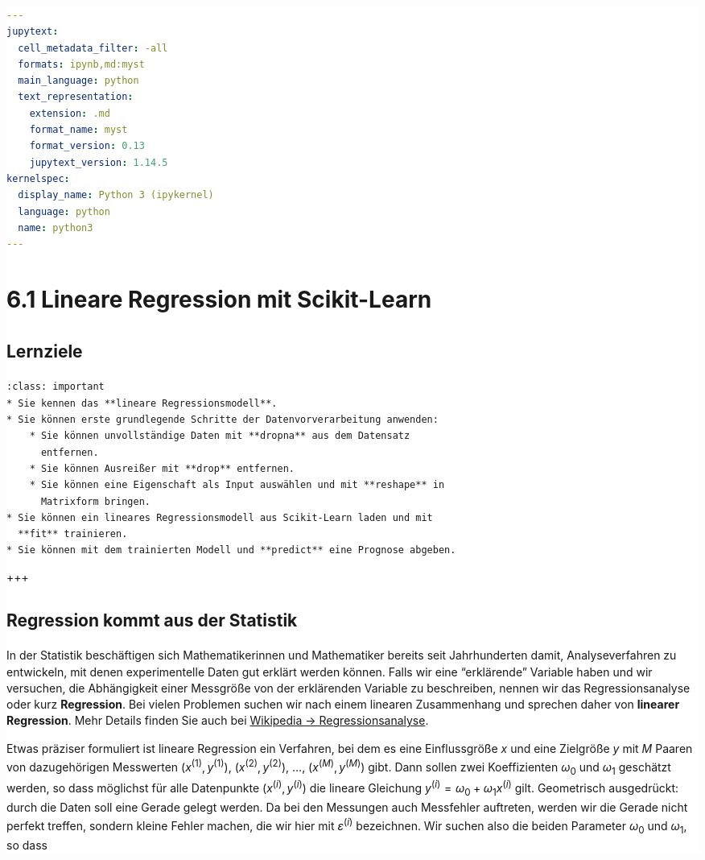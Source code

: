 ```yaml
---
jupytext:
  cell_metadata_filter: -all
  formats: ipynb,md:myst
  main_language: python
  text_representation:
    extension: .md
    format_name: myst
    format_version: 0.13
    jupytext_version: 1.14.5
kernelspec:
  display_name: Python 3 (ipykernel)
  language: python
  name: python3
---
```


# 6.1 Lineare Regression mit Scikit-Learn

## Lernziele

```{admonition} Lernziele
:class: important
* Sie kennen das **lineare Regressionsmodell**.
* Sie können erste grundlegende Schritte der Datenvorverarbeitung anwenden:
    * Sie können unvollständige Daten mit **dropna** aus dem Datensatz
      entfernen. 
    * Sie können Ausreißer mit **drop** entfernen.
    * Sie können eine Eigenschaft als Input auswählen und mit **reshape** in
      Matrixform bringen.
* Sie können ein lineares Regressionsmodell aus Scikit-Learn laden und mit
  **fit** trainieren.
* Sie können mit dem trainierten Modell und **predict** eine Prognose abgeben.
```

+++

## Regression kommt aus der Statistik

In der Statistik beschäftigen sich Mathematikerinnen und Mathematiker bereits
seit Jahrhunderten damit, Analyseverfahren zu entwickeln, mit denen
experimentelle Daten gut erklärt werden können. Falls wir eine “erklärende”
Variable haben und wir versuchen, die Abhängigkeit einer Messgröße von der
erklärenden Variable zu beschreiben, nennen wir das Regressionsanalyse oder kurz
**Regression**. Bei vielen Problemen suchen wir nach einem linearen Zusammenhang
und sprechen daher von **linearer Regression**. Mehr Details finden Sie auch bei
[Wikipedia → Regressionsanalyse](https://de.wikipedia.org/wiki/Regressionsanalyse).

Etwas präziser formuliert ist lineare Regression ein Verfahren, bei dem es eine
Einflussgröße $x$ und eine Zielgröße $y$ mit $M$ Paaren von dazugehörigen
Messwerten $(x^{(1)},y^{(1)})$, $(x^{(2)},y^{(2)})$, $\ldots$,
$(x^{(M)},y^{(M)})$ gibt. Dann sollen zwei Koeffizienten $\omega_0$ und
$\omega_1$ geschätzt werden, so dass möglichst für alle Datenpunkte $(x^{(i)},
y^{(i)})$ die lineare Gleichung $y^{(i)} = \omega_0 + \omega_1 x^{(i)}$ gilt.
Geometrisch ausgedrückt: durch die Daten soll eine Gerade gelegt werden. Da bei
den Messungen auch Messfehler auftreten, werden wir die Gerade nicht perfekt
treffen, sondern kleine Fehler machen, die wir hier mit $\varepsilon^{(i)}$
bezeichnen. Wir suchen also die beiden Parameter $\omega_0$ und $\omega_1$, so
dass  
